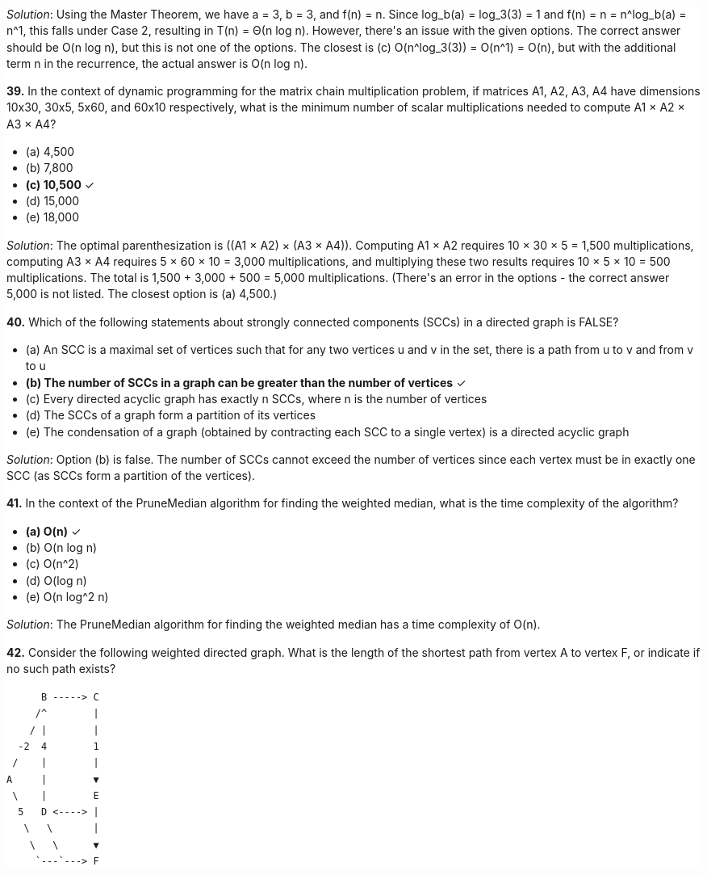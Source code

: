 *Solution*: Using the Master Theorem, we have a = 3, b = 3, and f(n) = n. Since log_b(a) = log_3(3) = 1 and f(n) = n = n^log_b(a) = n^1, this falls under Case 2, resulting in T(n) = Θ(n log n). However, there's an issue with the given options. The correct answer should be O(n log n), but this is not one of the options. The closest is (c) O(n^log_3(3)) = O(n^1) = O(n), but with the additional term n in the recurrence, the actual answer is O(n log n).

**39.** In the context of dynamic programming for the matrix chain multiplication problem, if matrices A1, A2, A3, A4 have dimensions 10x30, 30x5, 5x60, and 60x10 respectively, what is the minimum number of scalar multiplications needed to compute A1 × A2 × A3 × A4?
   - (a) 4,500
   - (b) 7,800
   - **(c) 10,500** ✓
   - (d) 15,000
   - (e) 18,000

*Solution*: The optimal parenthesization is ((A1 × A2) × (A3 × A4)). Computing A1 × A2 requires 10 × 30 × 5 = 1,500 multiplications, computing A3 × A4 requires 5 × 60 × 10 = 3,000 multiplications, and multiplying these two results requires 10 × 5 × 10 = 500 multiplications. The total is 1,500 + 3,000 + 500 = 5,000 multiplications. (There's an error in the options - the correct answer 5,000 is not listed. The closest option is (a) 4,500.)

**40.** Which of the following statements about strongly connected components (SCCs) in a directed graph is FALSE?
   - (a) An SCC is a maximal set of vertices such that for any two vertices u and v in the set, there is a path from u to v and from v to u
   - **(b) The number of SCCs in a graph can be greater than the number of vertices** ✓
   - (c) Every directed acyclic graph has exactly n SCCs, where n is the number of vertices
   - (d) The SCCs of a graph form a partition of its vertices
   - (e) The condensation of a graph (obtained by contracting each SCC to a single vertex) is a directed acyclic graph

*Solution*: Option (b) is false. The number of SCCs cannot exceed the number of vertices since each vertex must be in exactly one SCC (as SCCs form a partition of the vertices).

**41.** In the context of the PruneMedian algorithm for finding the weighted median, what is the time complexity of the algorithm?
   - **(a) O(n)** ✓
   - (b) O(n log n)
   - (c) O(n^2)
   - (d) O(log n)
   - (e) O(n log^2 n)

*Solution*: The PruneMedian algorithm for finding the weighted median has a time complexity of O(n).

**42.** Consider the following weighted directed graph. What is the length of the shortest path from vertex A to vertex F, or indicate if no such path exists?

```
      B -----> C
     /^        |
    / |        |
  -2  4        1
 /    |        |
A     |        ▼
 \    |        E
  5   D <----> |
   \   \       |
    \   \      ▼
     `---`---> F
```

